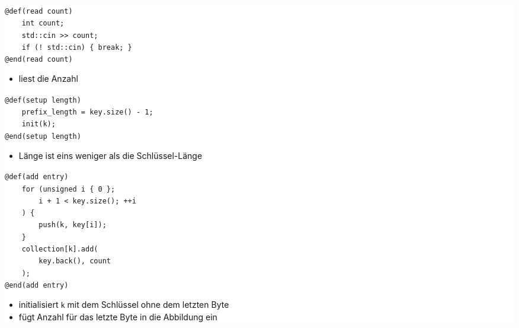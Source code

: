 ```
@def(read count)
	int count;
	std::cin >> count;
	if (! std::cin) { break; }
@end(read count)
```
* liest die Anzahl

```
@def(setup length)
	prefix_length = key.size() - 1;
	init(k);
@end(setup length)
```
* Länge ist eins weniger als die Schlüssel-Länge

```
@def(add entry)
	for (unsigned i { 0 };
		i + 1 < key.size(); ++i
	) {
		push(k, key[i]);
	}
	collection[k].add(
		key.back(), count
	);
@end(add entry)
```
* initialisiert `k` mit dem Schlüssel ohne dem letzten Byte
* fügt Anzahl für das letzte Byte in die Abbildung ein


